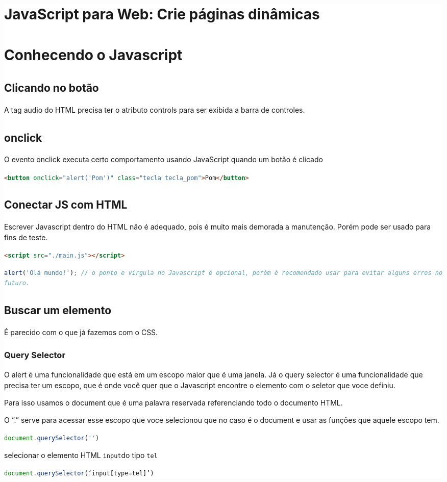 # JavaScript para Web: Crie páginas dinâmicas

# Conhecendo o Javascript

## Clicando no botão

A tag audio do HTML precisa ter o atributo controls para ser exibida a barra de controles.

## onclick

O evento onclick executa certo comportamento usando JavaScript quando um botão é clicado

```html
<button onclick="alert('Pom')" class="tecla tecla_pom">Pom</button>
```

## Conectar JS com HTML

Escrever Javascript dentro do HTML não é adequado, pois é muito mais demorada a manutenção. Porém pode ser usado para fins de teste.

```html
<script src="./main.js"></script>
```

```jsx
alert('Olá mundo!'); // o ponto e virgula no Javascript é opcional, porém é recomendado usar para evitar alguns erros no futuro.
```

## Buscar um elemento

É parecido com o que já fazemos com o CSS.

### Query Selector

O alert é uma funcionalidade que está em um escopo maior que é uma janela. Já o query selector é uma funcionalidade que precisa ter um escopo, que é onde você quer que o Javascript encontre o elemento com o seletor que voce definiu.

Para isso usamos o document que é uma palavra reservada referenciando todo o documento HTML.

O “.” serve para acessar esse escopo que voce selecionou que no caso é o document e usar as funções que aquele escopo tem.

```jsx
document.querySelector('')
```

selecionar o elemento HTML `input`do tipo `tel`

```jsx
document.querySelector(‘input[type=tel]’)
```
